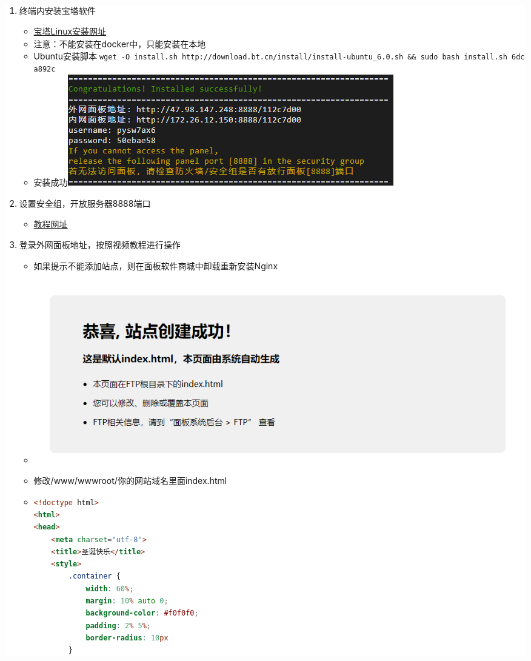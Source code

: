 1. 终端内安装宝塔软件
   - [宝塔Linux安装网址](https://www.bt.cn/bbs/thread-19376-1-1.html)
   - 注意：不能安装在docker中，只能安装在本地
   - Ubuntu安装脚本 `wget -O install.sh http://download.bt.cn/install/install-ubuntu_6.0.sh && sudo bash install.sh 6dca892c`
   - 安装成功![image-20211225171020400](assets/image-20211225171020400.png)
   
2. 设置安全组，开放服务器8888端口
   - [教程网址](https://www.bt.cn/bbs/thread-2897-1-1.html)
   
3. 登录外网面板地址，按照视频教程进行操作
   - 如果提示不能添加站点，则在面板软件商城中卸载重新安装Nginx
   
   - ![image-20211225175458375](assets/image-20211225175458375.png)
   
   - 修改/www/wwwroot/你的网站域名里面index.html
   
   - ```html
     <!doctype html>
     <html>
     <head>
         <meta charset="utf-8">
         <title>圣诞快乐</title>
         <style>
             .container {
                 width: 60%;
                 margin: 10% auto 0;
                 background-color: #f0f0f0;
                 padding: 2% 5%;
                 border-radius: 10px
             }
     
